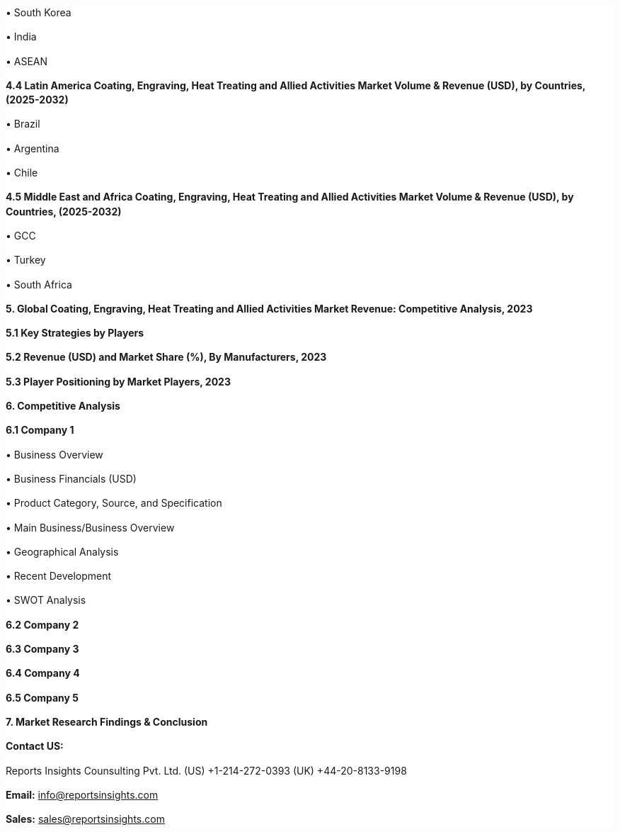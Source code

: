 • South Korea

• India

• ASEAN

<strong>4.4 Latin America Coating, Engraving, Heat Treating and Allied Activities Market Volume &amp; Revenue (USD), by Countries, (2025-2032)</strong>

• Brazil

• Argentina

• Chile

<strong>4.5 Middle East and Africa Coating, Engraving, Heat Treating and Allied Activities Market Volume &amp; Revenue (USD), by Countries, (2025-2032)</strong>

• GCC

• Turkey

• South Africa

<strong>5. Global Coating, Engraving, Heat Treating and Allied Activities Market Revenue: Competitive Analysis, 2023</strong>

<strong>5.1 Key Strategies by Players</strong>

<strong>5.2 Revenue (USD) and Market Share (%), By Manufacturers, 2023</strong>

<strong>5.3 Player Positioning by Market Players, 2023</strong>

<strong>6. Competitive Analysis</strong>

<strong>6.1 Company 1</strong>

• Business Overview

• Business Financials (USD)

• Product Category, Source, and Specification

• Main Business/Business Overview

• Geographical Analysis

• Recent Development

• SWOT Analysis

<strong>6.2 Company 2</strong>

<strong>6.3 Company 3</strong>

<strong>6.4 Company 4</strong>

<strong>6.5 Company 5</strong>

<strong>7. Market Research Findings &amp; Conclusion</strong>

<strong>Contact US:</strong>

Reports Insights Counsulting Pvt. Ltd.
(US) +1-214-272-0393
(UK) +44-20-8133-9198
<p class=""""><b>Email:</b> <a href=mailto:info@reportsinsights.com>info@reportsinsights.com</a></p>
<p class=""""><b>Sales:</b> <a href=mailto:sales@reportsinsights.com>sales@reportsinsights.com</a></p>
